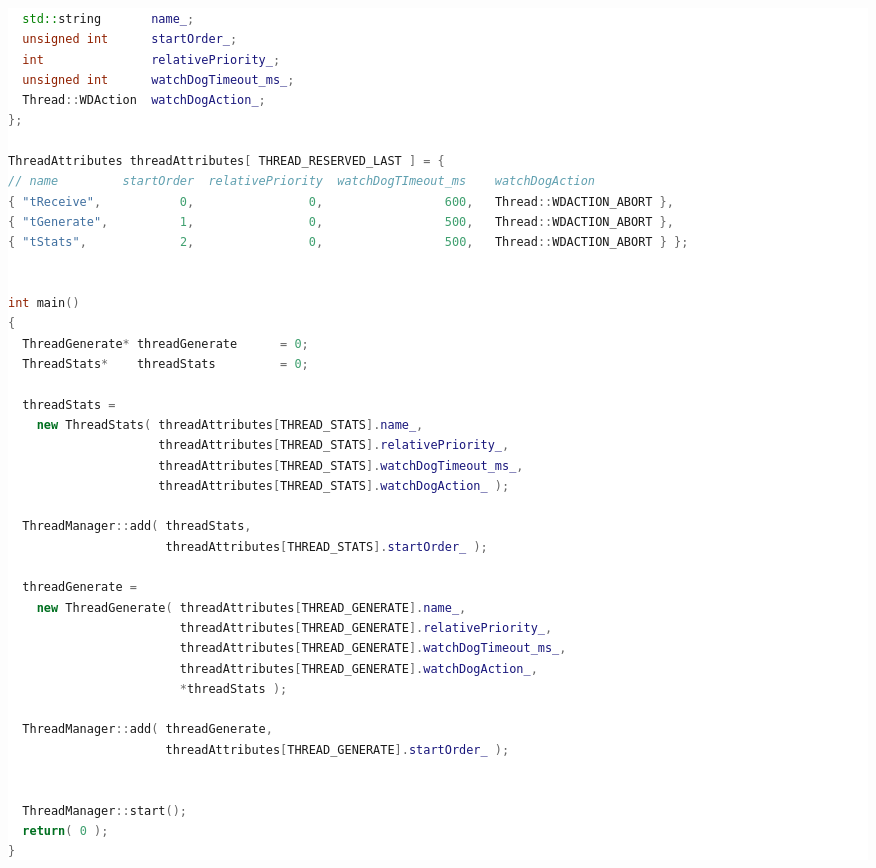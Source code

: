 ```cpp
  std::string       name_;
  unsigned int      startOrder_;
  int               relativePriority_;
  unsigned int      watchDogTimeout_ms_;
  Thread::WDAction  watchDogAction_;
};

ThreadAttributes threadAttributes[ THREAD_RESERVED_LAST ] = {
// name         startOrder  relativePriority  watchDogTImeout_ms    watchDogAction   
{ "tReceive",           0,                0,                 600,   Thread::WDACTION_ABORT },
{ "tGenerate",          1,                0,                 500,   Thread::WDACTION_ABORT },
{ "tStats",             2,                0,                 500,   Thread::WDACTION_ABORT } };


int main()
{
  ThreadGenerate* threadGenerate      = 0;
  ThreadStats*    threadStats         = 0;

  threadStats = 
    new ThreadStats( threadAttributes[THREAD_STATS].name_,
                     threadAttributes[THREAD_STATS].relativePriority_,
                     threadAttributes[THREAD_STATS].watchDogTimeout_ms_,
                     threadAttributes[THREAD_STATS].watchDogAction_ );
  
  ThreadManager::add( threadStats, 
                      threadAttributes[THREAD_STATS].startOrder_ );

  threadGenerate = 
    new ThreadGenerate( threadAttributes[THREAD_GENERATE].name_,
                        threadAttributes[THREAD_GENERATE].relativePriority_,
                        threadAttributes[THREAD_GENERATE].watchDogTimeout_ms_,
                        threadAttributes[THREAD_GENERATE].watchDogAction_,
                        *threadStats );
  
  ThreadManager::add( threadGenerate, 
                      threadAttributes[THREAD_GENERATE].startOrder_ );


  ThreadManager::start();
  return( 0 );
}
```
